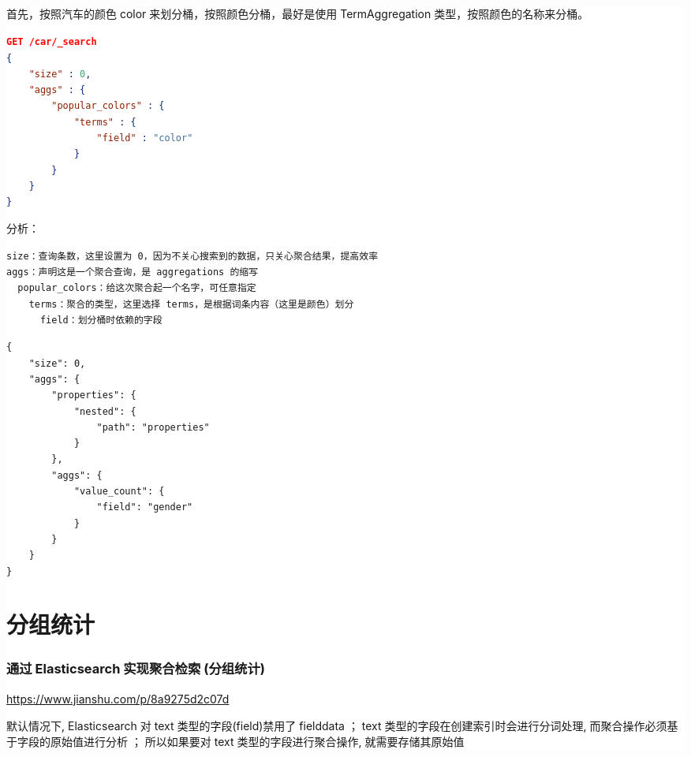 首先，按照汽车的颜色 color 来划分桶，按照颜色分桶，最好是使用 TermAggregation 类型，按照颜色的名称来分桶。

```json
GET /car/_search
{
    "size" : 0,
    "aggs" : {
        "popular_colors" : {
            "terms" : {
                "field" : "color"
            }
        }
    }
}
```

分析：

```text
size：查询条数，这里设置为 0，因为不关心搜索到的数据，只关心聚合结果，提高效率
aggs：声明这是一个聚合查询，是 aggregations 的缩写
  popular_colors：给这次聚合起一个名字，可任意指定
    terms：聚合的类型，这里选择 terms，是根据词条内容（这里是颜色）划分
      field：划分桶时依赖的字段
```

```
{
    "size": 0,
    "aggs": {
        "properties": {
            "nested": {
                "path": "properties"
            }
        },
        "aggs": {
            "value_count": {
                "field": "gender"
            }
        }
    }
}
```

# 分组统计

### 通过 Elasticsearch 实现聚合检索 (分组统计)

https://www.jianshu.com/p/8a9275d2c07d

默认情况下, Elasticsearch 对 text 类型的字段(field)禁用了 fielddata ；
text 类型的字段在创建索引时会进行分词处理, 而聚合操作必须基于字段的原始值进行分析 ；
所以如果要对 text 类型的字段进行聚合操作, 就需要存储其原始值
